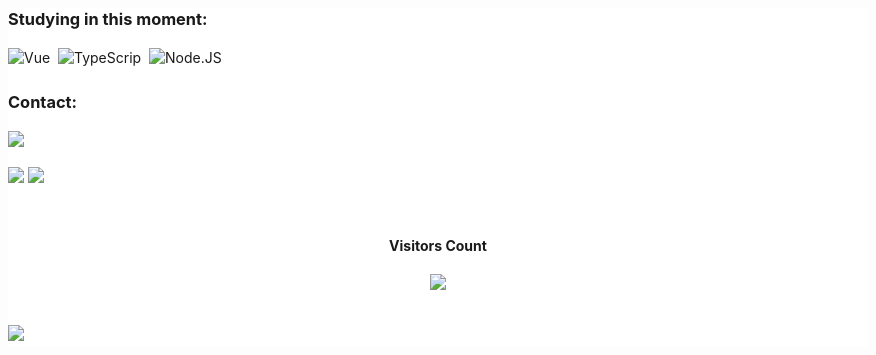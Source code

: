 ### Studying in this moment:
![Vue](https://img.shields.io/badge/Vue.js-35495E?style=for-the-badge&logo=vue.js&logoColor=4FC08D)&nbsp;
![TypeScrip](https://img.shields.io/badge/TypeScript-007ACC?style=for-the-badge&logo=typescript&logoColor=white)&nbsp;
![Node.JS](https://img.shields.io/badge/-Node.JS-0D1117?style=for-the-badge&logo=node.js&labelColor=0D1117&textColor=0D1117)&nbsp;
  
  ### Contact:
  <div align="left">
  <a ></a>
  <a href="https://www.instagram.com/francisco_wandersonn/" target="_blank"><img src="https://img.shields.io/badge/-Instagram-%23E4405F?style=for-the-badge&logo=instagram&logoColor=white" target="_blank"></a>
  
  <a href="https://www.linkedin.com/in/wanderson-nascimento-b5a858138/" target="_blank"><img src="https://img.shields.io/badge/-LinkedIn-%230077B5?style=for-the-badge&logo=linkedin&logoColor=white" target="_blank"></a> 
  <a href="eng.software.wanderson@gmail.com"><img src="https://img.shields.io/badge/-Gmail-D83B01?style=for-the-badge&logo=gmail&logoColor=white" target="_blank"></a>
</div>
  
  <div align="center">
<br><p align="centre"><b>Visitors Count</b></p>  
<p align="center"><img align="center" src="https://profile-counter.glitch.me/{franwanderson}/count.svg" /></p> 
<br></div>
  
  
  
  
<img width=100% src="https://capsule-render.vercel.app/api?type=waving&color=00bfbf&height=120&section=footer"/>
